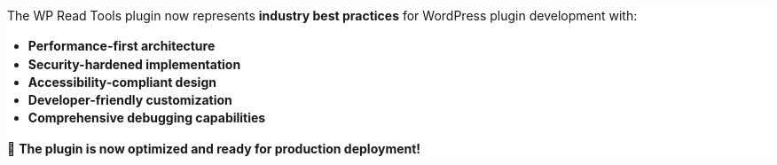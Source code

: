 The WP Read Tools plugin now represents **industry best practices** for WordPress plugin development with:
- **Performance-first architecture**
- **Security-hardened implementation**
- **Accessibility-compliant design**
- **Developer-friendly customization**
- **Comprehensive debugging capabilities**

🎉 **The plugin is now optimized and ready for production deployment!**
